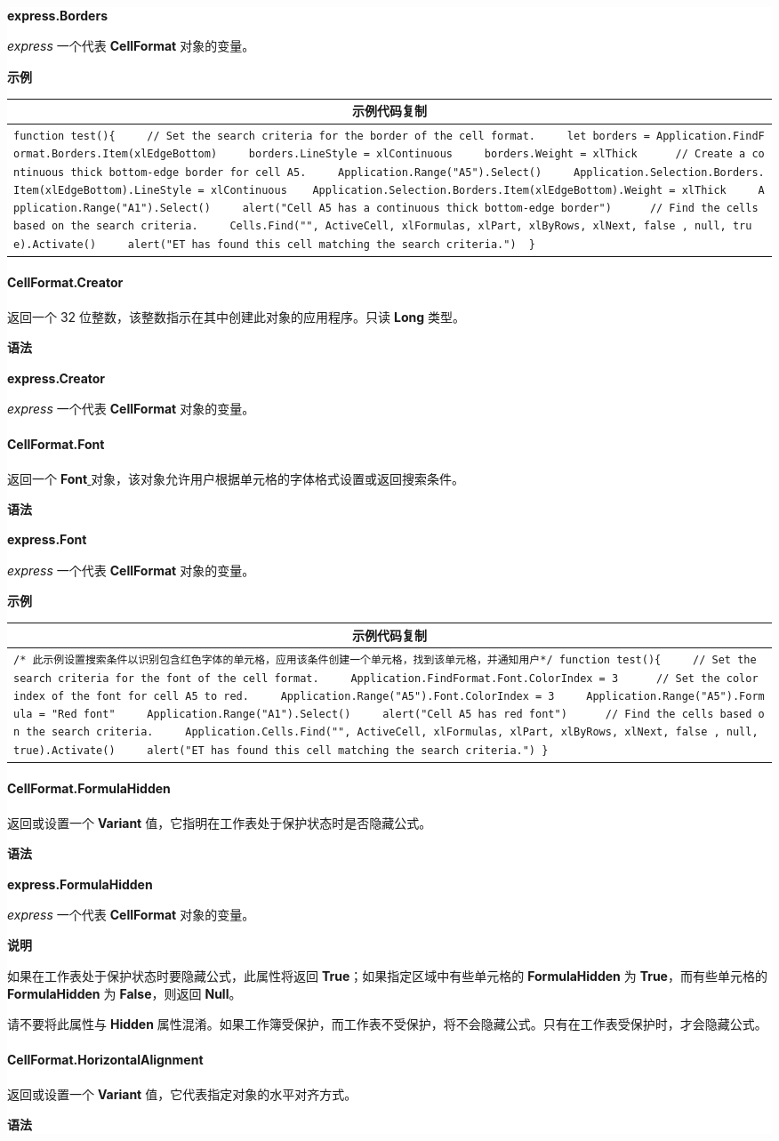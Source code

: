 **express.Borders**

*express*   一个代表 **CellFormat** 对象的变量。

**示例**

| 示例代码复制                                                 |
| ------------------------------------------------------------ |
| `function test(){     // Set the search criteria for the border of the cell format.     let borders = Application.FindFormat.Borders.Item(xlEdgeBottom)     borders.LineStyle = xlContinuous     borders.Weight = xlThick      // Create a continuous thick bottom-edge border for cell A5.     Application.Range("A5").Select()     Application.Selection.Borders.Item(xlEdgeBottom).LineStyle = xlContinuous 	Application.Selection.Borders.Item(xlEdgeBottom).Weight = xlThick     Application.Range("A1").Select()     alert("Cell A5 has a continuous thick bottom-edge border")      // Find the cells based on the search criteria.     Cells.Find("", ActiveCell, xlFormulas, xlPart, xlByRows, xlNext, false , null, true).Activate()     alert("ET has found this cell matching the search criteria.")  }` |

#### **CellFormat.Creator**

返回一个 32 位整数，该整数指示在其中创建此对象的应用程序。只读 **Long** 类型。

**语法**

**express.Creator**

*express*   一个代表 **CellFormat** 对象的变量。

#### **CellFormat.Font**

返回一个 **Font**[ ](https://qn.cache.wpscdn.cn/encs/doc/office_v19/apiObjectTemplate.htm?page=topics/WPS%20%E5%9F%BA%E7%A1%80%E6%8E%A5%E5%8F%A3/%E8%A1%A8%E6%A0%BC%20API%20%E5%8F%82%E8%80%83/Font/Font%20.htm#jsObject_Font)对象，该对象允许用户根据单元格的字体格式设置或返回搜索条件。

**语法**

**express.Font**

*express*   一个代表 **CellFormat** 对象的变量。

**示例**

| 示例代码复制                                                 |
| ------------------------------------------------------------ |
| `/* 此示例设置搜索条件以识别包含红色字体的单元格，应用该条件创建一个单元格，找到该单元格，并通知用户*/ function test(){     // Set the search criteria for the font of the cell format.     Application.FindFormat.Font.ColorIndex = 3      // Set the color index of the font for cell A5 to red.     Application.Range("A5").Font.ColorIndex = 3     Application.Range("A5").Formula = "Red font"     Application.Range("A1").Select()     alert("Cell A5 has red font")      // Find the cells based on the search criteria.     Application.Cells.Find("", ActiveCell, xlFormulas, xlPart, xlByRows, xlNext, false , null, true).Activate()     alert("ET has found this cell matching the search criteria.") }` |

#### **CellFormat.FormulaHidden**

返回或设置一个 **Variant** 值，它指明在工作表处于保护状态时是否隐藏公式。

**语法**

**express.FormulaHidden**

*express*   一个代表 **CellFormat** 对象的变量。

**说明**

如果在工作表处于保护状态时要隐藏公式，此属性将返回 **True**；如果指定区域中有些单元格的 **FormulaHidden** 为 **True**，而有些单元格的 **FormulaHidden** 为 **False**，则返回 **Null**。

请不要将此属性与 **Hidden** 属性混淆。如果工作簿受保护，而工作表不受保护，将不会隐藏公式。只有在工作表受保护时，才会隐藏公式。

#### **CellFormat.HorizontalAlignment**

返回或设置一个 **Variant** 值，它代表指定对象的水平对齐方式。

**语法**

